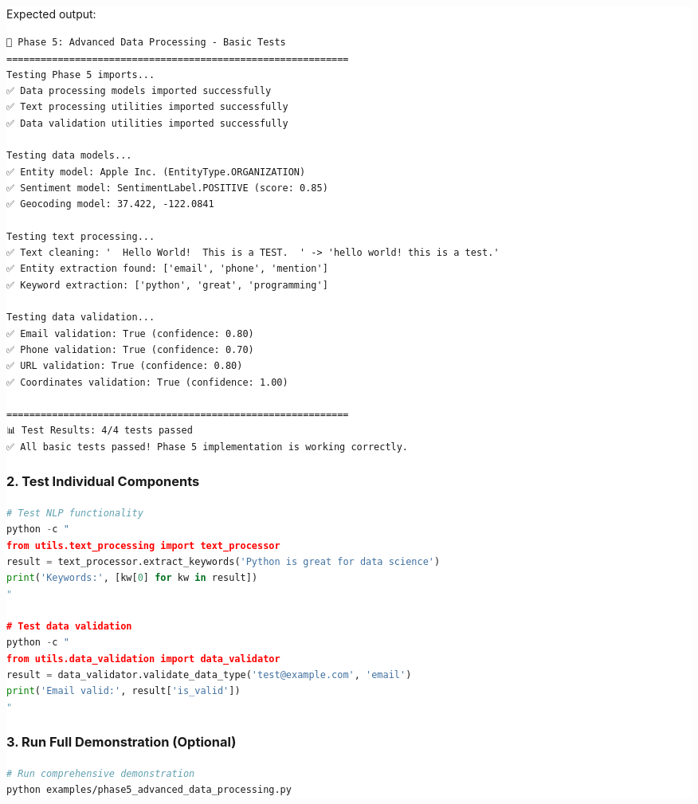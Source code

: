 Expected output:
```
🚀 Phase 5: Advanced Data Processing - Basic Tests
============================================================
Testing Phase 5 imports...
✅ Data processing models imported successfully
✅ Text processing utilities imported successfully
✅ Data validation utilities imported successfully

Testing data models...
✅ Entity model: Apple Inc. (EntityType.ORGANIZATION)
✅ Sentiment model: SentimentLabel.POSITIVE (score: 0.85)
✅ Geocoding model: 37.422, -122.0841

Testing text processing...
✅ Text cleaning: '  Hello World!  This is a TEST.  ' -> 'hello world! this is a test.'
✅ Entity extraction found: ['email', 'phone', 'mention']
✅ Keyword extraction: ['python', 'great', 'programming']

Testing data validation...
✅ Email validation: True (confidence: 0.80)
✅ Phone validation: True (confidence: 0.70)
✅ URL validation: True (confidence: 0.80)
✅ Coordinates validation: True (confidence: 1.00)

============================================================
📊 Test Results: 4/4 tests passed
✅ All basic tests passed! Phase 5 implementation is working correctly.
```

### 2. Test Individual Components

```python
# Test NLP functionality
python -c "
from utils.text_processing import text_processor
result = text_processor.extract_keywords('Python is great for data science')
print('Keywords:', [kw[0] for kw in result])
"

# Test data validation
python -c "
from utils.data_validation import data_validator
result = data_validator.validate_data_type('test@example.com', 'email')
print('Email valid:', result['is_valid'])
"
```

### 3. Run Full Demonstration (Optional)

```bash
# Run comprehensive demonstration
python examples/phase5_advanced_data_processing.py
```
